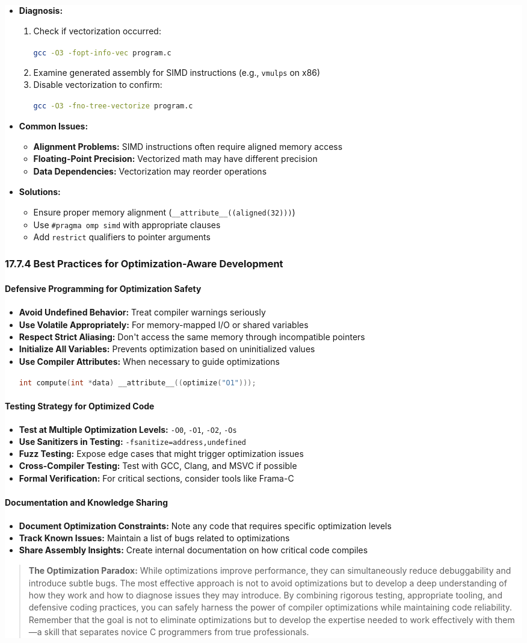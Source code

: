 *   **Diagnosis:**
    1.  Check if vectorization occurred:
        ```bash
        gcc -O3 -fopt-info-vec program.c
        ```
    2.  Examine generated assembly for SIMD instructions (e.g., `vmulps` on x86)
    3.  Disable vectorization to confirm:
        ```bash
        gcc -O3 -fno-tree-vectorize program.c
        ```

*   **Common Issues:**
    *   **Alignment Problems:** SIMD instructions often require aligned memory access
    *   **Floating-Point Precision:** Vectorized math may have different precision
    *   **Data Dependencies:** Vectorization may reorder operations

*   **Solutions:**
    *   Ensure proper memory alignment (`__attribute__((aligned(32)))`)
    *   Use `#pragma omp simd` with appropriate clauses
    *   Add `restrict` qualifiers to pointer arguments

### 17.7.4 Best Practices for Optimization-Aware Development

#### Defensive Programming for Optimization Safety

*   **Avoid Undefined Behavior:** Treat compiler warnings seriously
*   **Use Volatile Appropriately:** For memory-mapped I/O or shared variables
*   **Respect Strict Aliasing:** Don't access the same memory through incompatible pointers
*   **Initialize All Variables:** Prevents optimization based on uninitialized values
*   **Use Compiler Attributes:** When necessary to guide optimizations
    ```c
    int compute(int *data) __attribute__((optimize("O1")));
    ```

#### Testing Strategy for Optimized Code

*   **Test at Multiple Optimization Levels:** `-O0`, `-O1`, `-O2`, `-Os`
*   **Use Sanitizers in Testing:** `-fsanitize=address,undefined`
*   **Fuzz Testing:** Expose edge cases that might trigger optimization issues
*   **Cross-Compiler Testing:** Test with GCC, Clang, and MSVC if possible
*   **Formal Verification:** For critical sections, consider tools like Frama-C

#### Documentation and Knowledge Sharing

*   **Document Optimization Constraints:** Note any code that requires specific optimization levels
*   **Track Known Issues:** Maintain a list of bugs related to optimizations
*   **Share Assembly Insights:** Create internal documentation on how critical code compiles

> **The Optimization Paradox:** While optimizations improve performance, they can simultaneously reduce debuggability and introduce subtle bugs. The most effective approach is not to avoid optimizations but to develop a deep understanding of how they work and how to diagnose issues they may introduce. By combining rigorous testing, appropriate tooling, and defensive coding practices, you can safely harness the power of compiler optimizations while maintaining code reliability. Remember that the goal is not to eliminate optimizations but to develop the expertise needed to work effectively with them—a skill that separates novice C programmers from true professionals.
